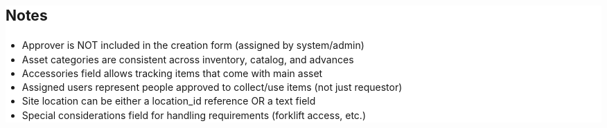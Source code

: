 ## Notes
- Approver is NOT included in the creation form (assigned by system/admin)
- Asset categories are consistent across inventory, catalog, and advances
- Accessories field allows tracking items that come with main asset
- Assigned users represent people approved to collect/use items (not just requestor)
- Site location can be either a location_id reference OR a text field
- Special considerations field for handling requirements (forklift access, etc.)
